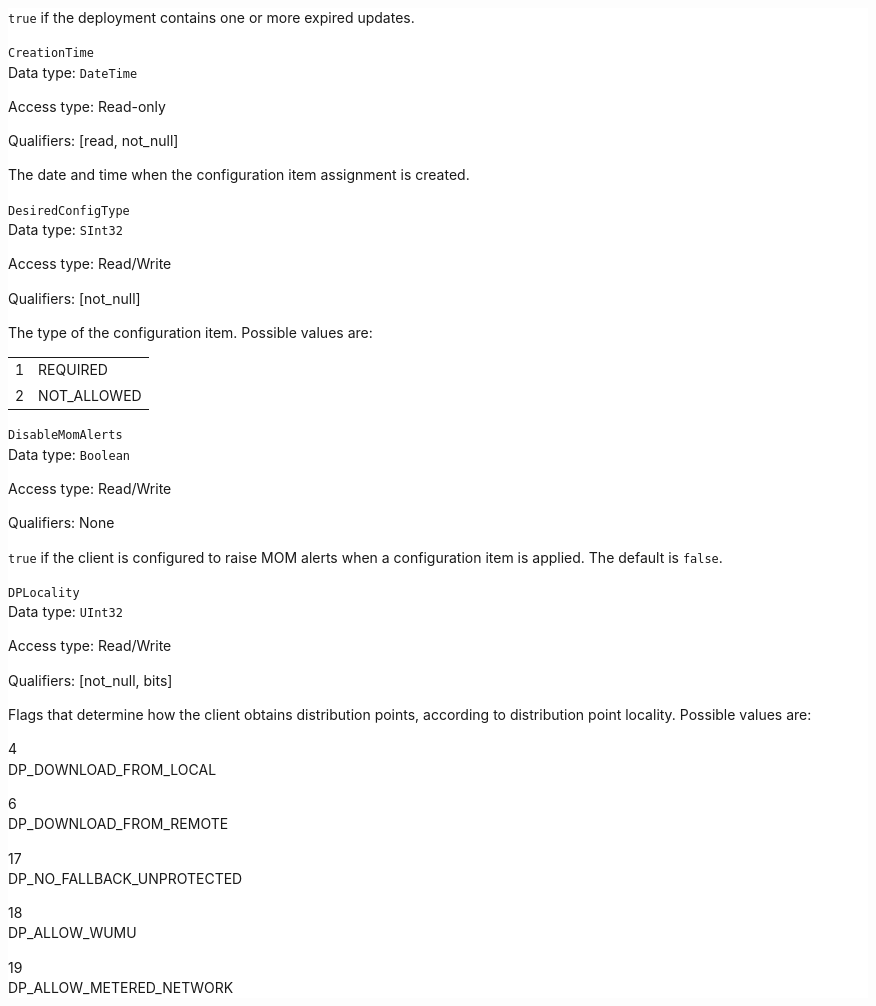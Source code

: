  `true` if the deployment contains one or more expired updates.  

 `CreationTime`  
 Data type: `DateTime`  

 Access type: Read-only  

 Qualifiers: [read, not_null]  

 The date and time when the configuration item assignment is created.  

 `DesiredConfigType`  
 Data type: `SInt32`  

 Access type: Read/Write  

 Qualifiers: [not_null]  

 The type of the configuration item. Possible values are:  

|||  
|-|-|  
|1|REQUIRED|  
|2|NOT_ALLOWED|  

 `DisableMomAlerts`  
 Data type: `Boolean`  

 Access type: Read/Write  

 Qualifiers: None  

 `true` if the client is configured to raise MOM alerts when a configuration item is applied. The default is `false`.  

 `DPLocality`  
 Data type: `UInt32`  

 Access type: Read/Write  

 Qualifiers: [not_null, bits]  

 Flags that determine how the client obtains distribution points, according to distribution point locality. Possible values are:  

 4  
 DP_DOWNLOAD_FROM_LOCAL  

 6  
 DP_DOWNLOAD_FROM_REMOTE  

 17  
 DP_NO_FALLBACK_UNPROTECTED  

 18  
 DP_ALLOW_WUMU  

 19  
 DP_ALLOW_METERED_NETWORK  
